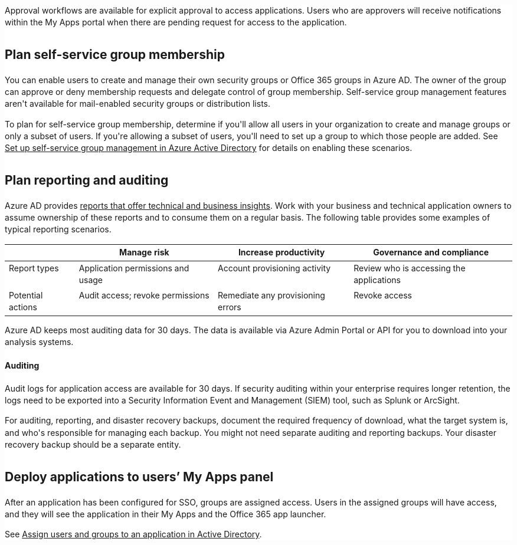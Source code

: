 Approval workflows are available for explicit approval to access applications. Users who are approvers will receive notifications within the My Apps portal when there are pending request for access to the application.

## Plan self-service group membership 

You can enable users to create and manage their own security groups or Office 365 groups in Azure AD. The owner of the group can approve or deny membership requests and delegate control of group membership. Self-service group management features aren't available for mail-enabled security groups or distribution lists.

To plan for self-service group membership, determine if you'll allow all users in your organization to create and manage groups or only a subset of users. If you're allowing a subset of users, you'll need to set up a group to which those people are added. See [Set up self-service group management in Azure Active Directory](https://docs.microsoft.com/azure/active-directory/users-groups-roles/groups-self-service-management) for details on enabling these scenarios.

## Plan reporting and auditing

Azure AD provides [reports that offer technical and business insights](https://azure.microsoft.com/documentation/articles/active-directory-view-access-usage-reports/). Work with your business and technical application owners to assume ownership of these reports and to consume them on a regular basis. The following table provides some examples of typical reporting scenarios.

|   | Manage risk| Increase productivity| Governance and compliance |
|  - |- | - | - |
| Report types|  Application permissions and usage| Account provisioning activity| Review who is accessing the applications |
| Potential actions| Audit access; revoke permissions| Remediate any provisioning errors| Revoke access |

Azure AD keeps most auditing data for 30 days. The data is available via Azure Admin Portal or API for you to download into your analysis systems.

#### Auditing

Audit logs for application access are available for 30 days. If security auditing within your enterprise requires longer retention, the logs need to be exported into a Security Information Event and Management (SIEM) tool, such as Splunk or ArcSight.

For auditing, reporting, and disaster recovery backups, document the required frequency of download, what the target system is, and who's responsible for managing each backup. You might not need separate auditing and reporting backups. Your disaster recovery backup should be a separate entity.

## Deploy applications to users’ My Apps panel

After an application has been configured for SSO, groups are assigned access. Users in the assigned groups will have access, and they will see the application in their My Apps and the Office 365 app launcher.

See [Assign users and groups to an application in Active Directory](methods-for-assigning-users-and-groups.md).
